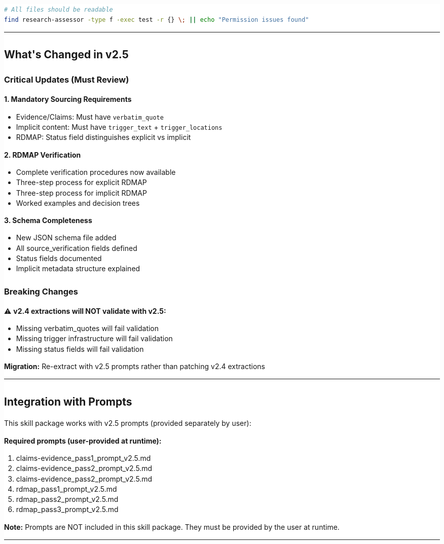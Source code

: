 ```bash
# All files should be readable
find research-assessor -type f -exec test -r {} \; || echo "Permission issues found"
```

---

## What's Changed in v2.5

### Critical Updates (Must Review)

**1. Mandatory Sourcing Requirements**
- Evidence/Claims: Must have `verbatim_quote`
- Implicit content: Must have `trigger_text` + `trigger_locations`
- RDMAP: Status field distinguishes explicit vs implicit

**2. RDMAP Verification**
- Complete verification procedures now available
- Three-step process for explicit RDMAP
- Three-step process for implicit RDMAP
- Worked examples and decision trees

**3. Schema Completeness**
- New JSON schema file added
- All source_verification fields defined
- Status fields documented
- Implicit metadata structure explained

### Breaking Changes

⚠️ **v2.4 extractions will NOT validate with v2.5:**
- Missing verbatim_quotes will fail validation
- Missing trigger infrastructure will fail validation
- Missing status fields will fail validation

**Migration:** Re-extract with v2.5 prompts rather than patching v2.4 extractions

---

## Integration with Prompts

This skill package works with v2.5 prompts (provided separately by user):

**Required prompts (user-provided at runtime):**
1. claims-evidence_pass1_prompt_v2.5.md
2. claims-evidence_pass2_prompt_v2.5.md
3. claims-evidence_pass2_prompt_v2.5.md
4. rdmap_pass1_prompt_v2.5.md
5. rdmap_pass2_prompt_v2.5.md
6. rdmap_pass3_prompt_v2.5.md

**Note:** Prompts are NOT included in this skill package. They must be provided by the user at runtime.

---